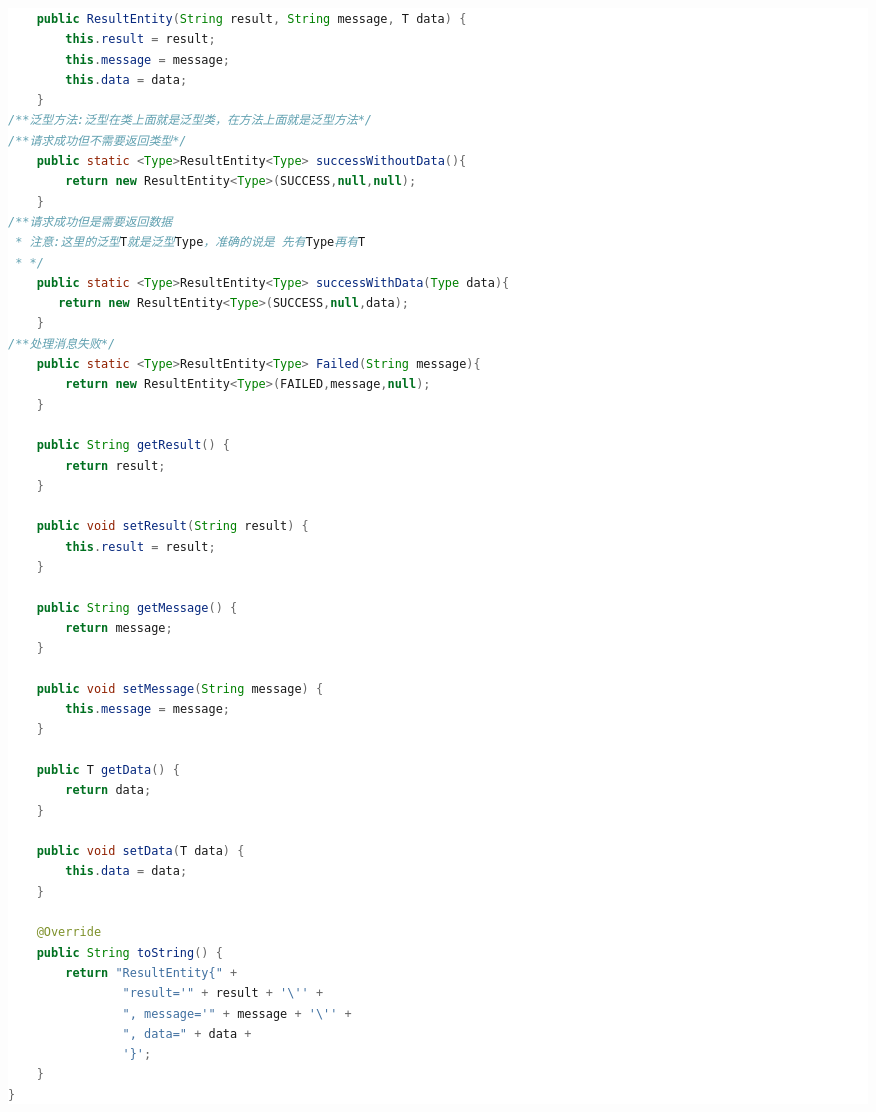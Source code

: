 ```java
    public ResultEntity(String result, String message, T data) {
        this.result = result;
        this.message = message;
        this.data = data;
    }
/**泛型方法:泛型在类上面就是泛型类，在方法上面就是泛型方法*/
/**请求成功但不需要返回类型*/
    public static <Type>ResultEntity<Type> successWithoutData(){
        return new ResultEntity<Type>(SUCCESS,null,null);
    }
/**请求成功但是需要返回数据
 * 注意:这里的泛型T就是泛型Type，准确的说是 先有Type再有T
 * */
    public static <Type>ResultEntity<Type> successWithData(Type data){
       return new ResultEntity<Type>(SUCCESS,null,data);
    }
/**处理消息失败*/
    public static <Type>ResultEntity<Type> Failed(String message){
        return new ResultEntity<Type>(FAILED,message,null);
    }

    public String getResult() {
        return result;
    }

    public void setResult(String result) {
        this.result = result;
    }

    public String getMessage() {
        return message;
    }

    public void setMessage(String message) {
        this.message = message;
    }

    public T getData() {
        return data;
    }

    public void setData(T data) {
        this.data = data;
    }

    @Override
    public String toString() {
        return "ResultEntity{" +
                "result='" + result + '\'' +
                ", message='" + message + '\'' +
                ", data=" + data +
                '}';
    }
}

```
